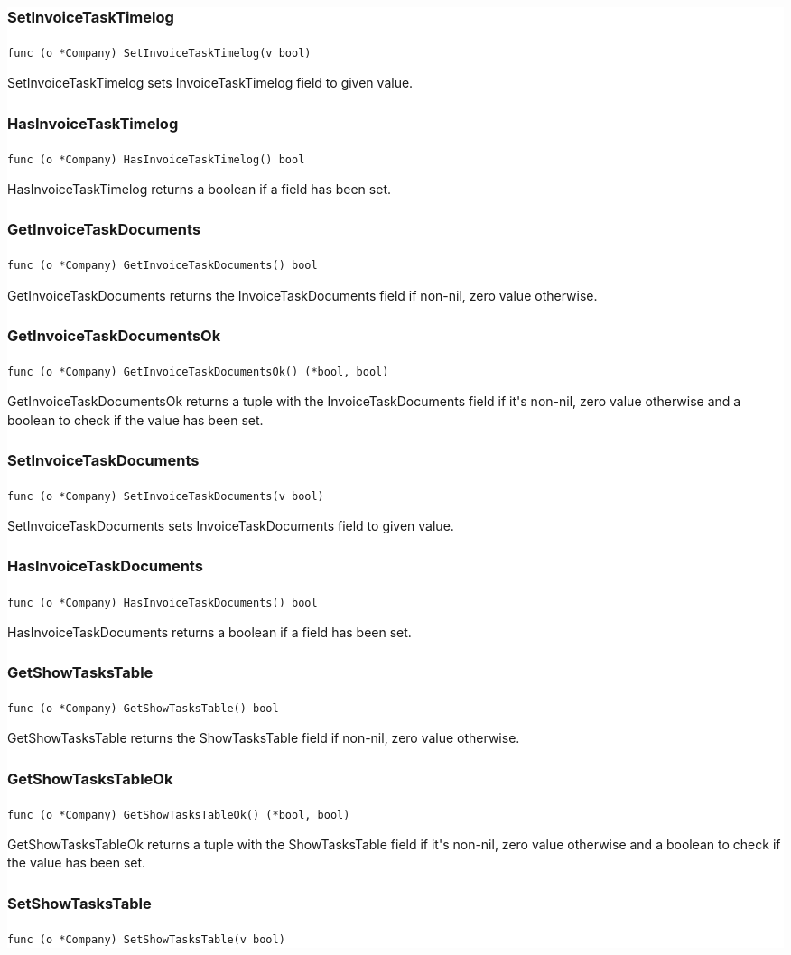 ### SetInvoiceTaskTimelog

`func (o *Company) SetInvoiceTaskTimelog(v bool)`

SetInvoiceTaskTimelog sets InvoiceTaskTimelog field to given value.

### HasInvoiceTaskTimelog

`func (o *Company) HasInvoiceTaskTimelog() bool`

HasInvoiceTaskTimelog returns a boolean if a field has been set.

### GetInvoiceTaskDocuments

`func (o *Company) GetInvoiceTaskDocuments() bool`

GetInvoiceTaskDocuments returns the InvoiceTaskDocuments field if non-nil, zero value otherwise.

### GetInvoiceTaskDocumentsOk

`func (o *Company) GetInvoiceTaskDocumentsOk() (*bool, bool)`

GetInvoiceTaskDocumentsOk returns a tuple with the InvoiceTaskDocuments field if it's non-nil, zero value otherwise
and a boolean to check if the value has been set.

### SetInvoiceTaskDocuments

`func (o *Company) SetInvoiceTaskDocuments(v bool)`

SetInvoiceTaskDocuments sets InvoiceTaskDocuments field to given value.

### HasInvoiceTaskDocuments

`func (o *Company) HasInvoiceTaskDocuments() bool`

HasInvoiceTaskDocuments returns a boolean if a field has been set.

### GetShowTasksTable

`func (o *Company) GetShowTasksTable() bool`

GetShowTasksTable returns the ShowTasksTable field if non-nil, zero value otherwise.

### GetShowTasksTableOk

`func (o *Company) GetShowTasksTableOk() (*bool, bool)`

GetShowTasksTableOk returns a tuple with the ShowTasksTable field if it's non-nil, zero value otherwise
and a boolean to check if the value has been set.

### SetShowTasksTable

`func (o *Company) SetShowTasksTable(v bool)`
